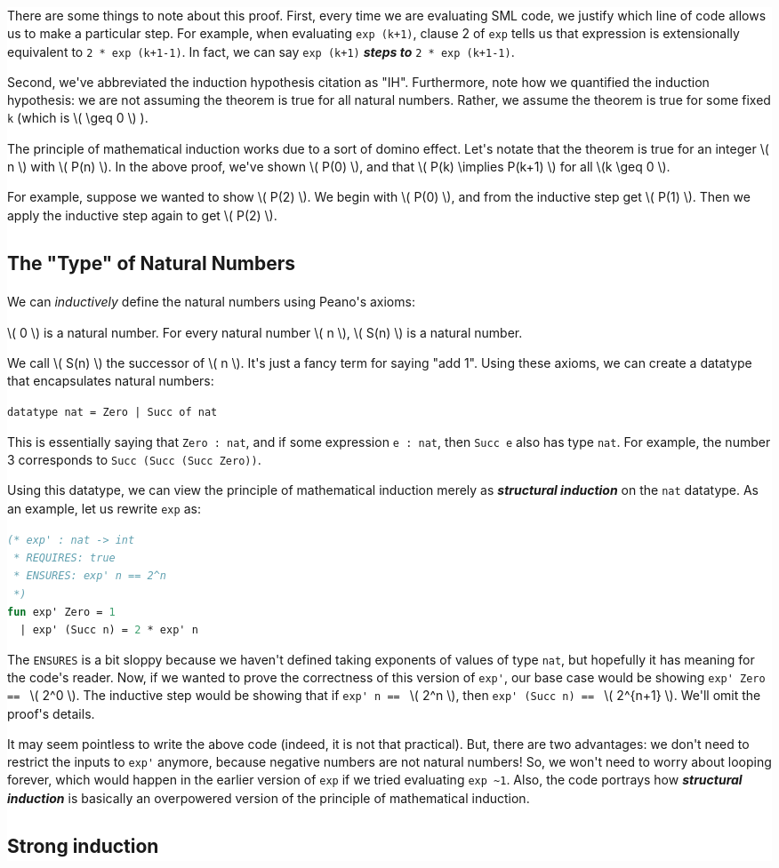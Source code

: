 There are some things to note about this proof. First, every time we are evaluating SML code, we justify which line of code allows us to make a particular step. For example, when evaluating `exp (k+1)`, clause 2 of `exp` tells us that expression is extensionally equivalent to `2 * exp (k+1-1)`. In fact, we can say `exp (k+1)` **_steps to_** `2 * exp (k+1-1)`.

Second, we've abbreviated the induction hypothesis citation as "IH". Furthermore, note how we quantified the induction hypothesis: we are not assuming the theorem is true for all natural numbers. Rather, we assume the theorem is true for some fixed `k` (which is \\( \geq 0 \\) ).

The principle of mathematical induction works due to a sort of domino effect. Let's notate that the theorem is true for an integer \\( n \\) with \\( P(n) \\). In the above proof, we've shown \\( P(0) \\), and that \\( P(k) \implies P(k+1) \\) for all \\(k \geq 0 \\).

For example, suppose we wanted to show \\( P(2) \\). We begin with \\( P(0) \\), and from the inductive step get \\( P(1) \\). Then we apply the inductive step again to get \\( P(2) \\).

## The "Type" of Natural Numbers

We can _inductively_ define the natural numbers using Peano's axioms:

\\( 0 \\) is a natural number. For every natural number \\( n \\), \\( S(n) \\) is a natural number.

We call \\( S(n) \\) the successor of \\( n \\). It's just a fancy term for saying "add 1". Using these axioms, we can create a datatype that encapsulates natural numbers:

`datatype nat = Zero | Succ of nat`

This is essentially saying that `Zero : nat`, and if some expression `e : nat`, then `Succ e` also has type `nat`. For example, the number 3 corresponds to `Succ (Succ (Succ Zero))`.

Using this datatype, we can view the principle of mathematical induction merely as **_structural induction_** on the `nat` datatype. As an example, let us rewrite `exp` as:

```sml
(* exp' : nat -> int
 * REQUIRES: true
 * ENSURES: exp' n == 2^n
 *)
fun exp' Zero = 1
  | exp' (Succ n) = 2 * exp' n
```

The `ENSURES` is a bit sloppy because we haven't defined taking exponents of values of type `nat`, but hopefully it has meaning for the code's reader. Now, if we wanted to prove the correctness of this version of `exp'`, our base case would be showing `exp' Zero == ` \\( 2^0 \\). The inductive step would be showing that if `exp' n == ` \\( 2^n \\), then `exp' (Succ n) == ` \\( 2^{n+1} \\). We'll omit the proof's details.

It may seem pointless to write the above code (indeed, it is not that practical). But, there are two advantages: we don't need to restrict the inputs to `exp'` anymore, because negative numbers are not natural numbers! So, we won't need to worry about looping forever, which would happen in the earlier version of `exp` if we tried evaluating `exp ~1`. Also, the code portrays how **_structural induction_** is basically an overpowered version of the principle of mathematical induction.

## Strong induction

